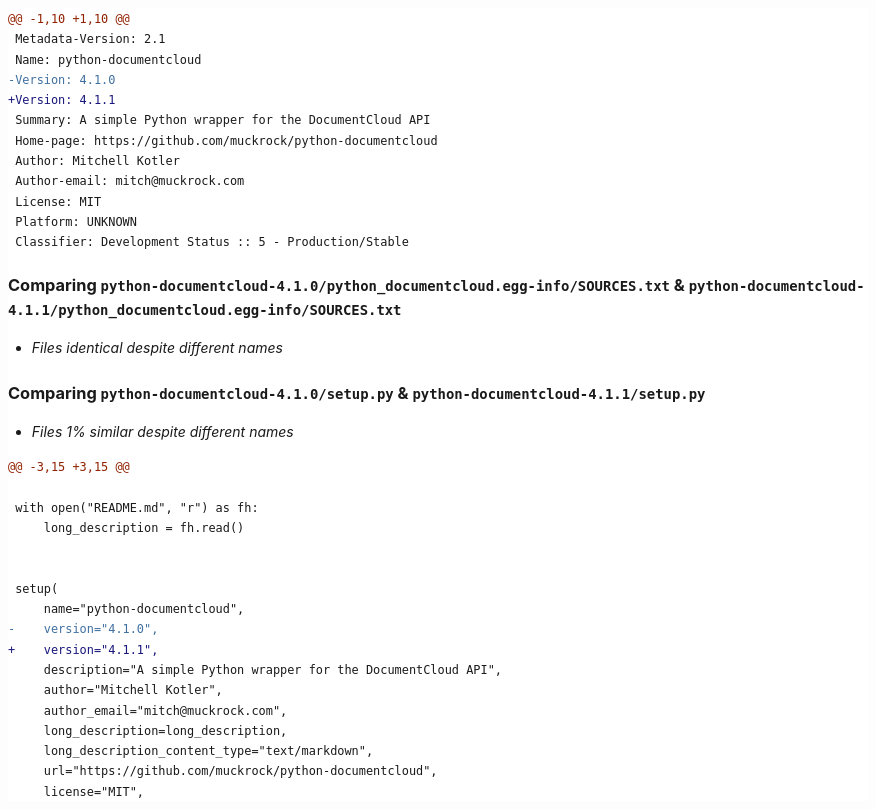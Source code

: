 ```diff
@@ -1,10 +1,10 @@
 Metadata-Version: 2.1
 Name: python-documentcloud
-Version: 4.1.0
+Version: 4.1.1
 Summary: A simple Python wrapper for the DocumentCloud API
 Home-page: https://github.com/muckrock/python-documentcloud
 Author: Mitchell Kotler
 Author-email: mitch@muckrock.com
 License: MIT
 Platform: UNKNOWN
 Classifier: Development Status :: 5 - Production/Stable
```

### Comparing `python-documentcloud-4.1.0/python_documentcloud.egg-info/SOURCES.txt` & `python-documentcloud-4.1.1/python_documentcloud.egg-info/SOURCES.txt`

 * *Files identical despite different names*

### Comparing `python-documentcloud-4.1.0/setup.py` & `python-documentcloud-4.1.1/setup.py`

 * *Files 1% similar despite different names*

```diff
@@ -3,15 +3,15 @@
 
 with open("README.md", "r") as fh:
     long_description = fh.read()
 
 
 setup(
     name="python-documentcloud",
-    version="4.1.0",
+    version="4.1.1",
     description="A simple Python wrapper for the DocumentCloud API",
     author="Mitchell Kotler",
     author_email="mitch@muckrock.com",
     long_description=long_description,
     long_description_content_type="text/markdown",
     url="https://github.com/muckrock/python-documentcloud",
     license="MIT",
```

